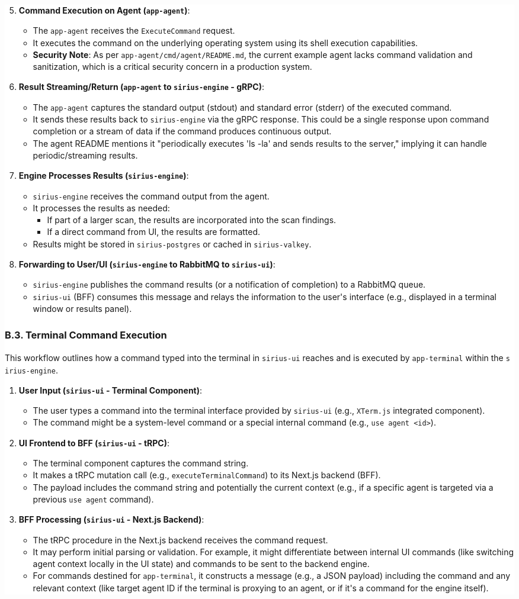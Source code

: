 5.  **Command Execution on Agent (`app-agent`)**:

    - The `app-agent` receives the `ExecuteCommand` request.
    - It executes the command on the underlying operating system using its shell execution capabilities.
    - **Security Note**: As per `app-agent/cmd/agent/README.md`, the current example agent lacks command validation and sanitization, which is a critical security concern in a production system.

6.  **Result Streaming/Return (`app-agent` to `sirius-engine` - gRPC)**:

    - The `app-agent` captures the standard output (stdout) and standard error (stderr) of the executed command.
    - It sends these results back to `sirius-engine` via the gRPC response. This could be a single response upon command completion or a stream of data if the command produces continuous output.
    - The agent README mentions it "periodically executes 'ls -la' and sends results to the server," implying it can handle periodic/streaming results.

7.  **Engine Processes Results (`sirius-engine`)**:

    - `sirius-engine` receives the command output from the agent.
    - It processes the results as needed:
      - If part of a larger scan, the results are incorporated into the scan findings.
      - If a direct command from UI, the results are formatted.
    - Results might be stored in `sirius-postgres` or cached in `sirius-valkey`.

8.  **Forwarding to User/UI (`sirius-engine` to RabbitMQ to `sirius-ui`)**:
    - `sirius-engine` publishes the command results (or a notification of completion) to a RabbitMQ queue.
    - `sirius-ui` (BFF) consumes this message and relays the information to the user's interface (e.g., displayed in a terminal window or results panel).

### B.3. Terminal Command Execution

This workflow outlines how a command typed into the terminal in `sirius-ui` reaches and is executed by `app-terminal` within the `sirius-engine`.

1.  **User Input (`sirius-ui` - Terminal Component)**:

    - The user types a command into the terminal interface provided by `sirius-ui` (e.g., `XTerm.js` integrated component).
    - The command might be a system-level command or a special internal command (e.g., `use agent <id>`).

2.  **UI Frontend to BFF (`sirius-ui` - tRPC)**:

    - The terminal component captures the command string.
    - It makes a tRPC mutation call (e.g., `executeTerminalCommand`) to its Next.js backend (BFF).
    - The payload includes the command string and potentially the current context (e.g., if a specific agent is targeted via a previous `use agent` command).

3.  **BFF Processing (`sirius-ui` - Next.js Backend)**:

    - The tRPC procedure in the Next.js backend receives the command request.
    - It may perform initial parsing or validation. For example, it might differentiate between internal UI commands (like switching agent context locally in the UI state) and commands to be sent to the backend engine.
    - For commands destined for `app-terminal`, it constructs a message (e.g., a JSON payload) including the command and any relevant context (like target agent ID if the terminal is proxying to an agent, or if it's a command for the engine itself).
